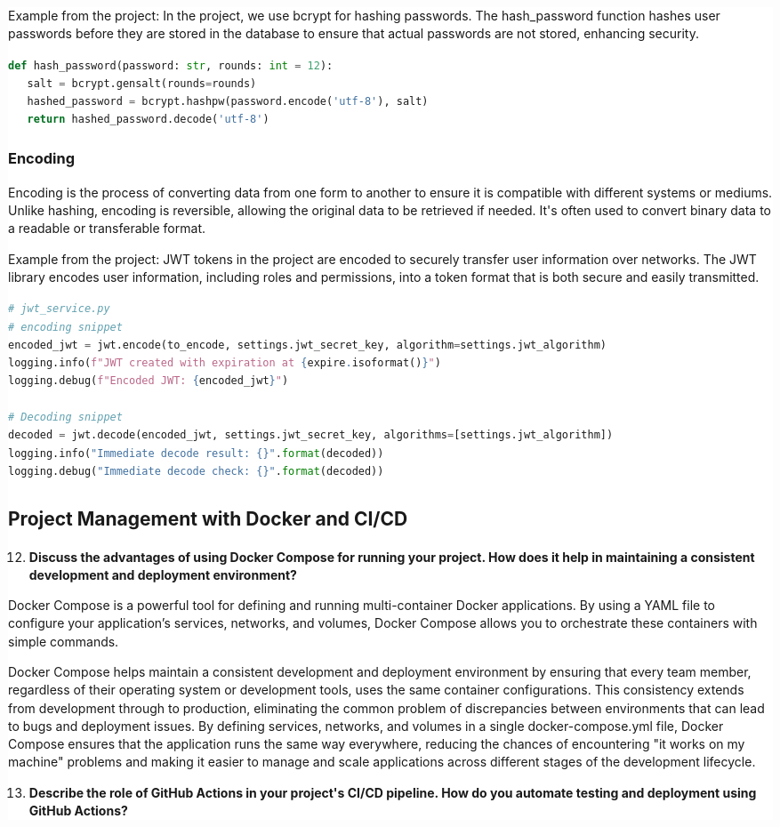 Example from the project:
In the project, we use bcrypt for hashing passwords. The hash_password function hashes user passwords before they are stored in the database to ensure that actual passwords are not stored, enhancing security.
```python
def hash_password(password: str, rounds: int = 12):
   salt = bcrypt.gensalt(rounds=rounds)
   hashed_password = bcrypt.hashpw(password.encode('utf-8'), salt)
   return hashed_password.decode('utf-8')
```

### Encoding
Encoding is the process of converting data from one form to another to ensure it is compatible with different systems or mediums. Unlike hashing, encoding is reversible, allowing the original data to be retrieved if needed. It's often used to convert binary data to a readable or transferable format.

Example from the project:
JWT tokens in the project are encoded to securely transfer user information over networks. The JWT library encodes user information, including roles and permissions, into a token format that is both secure and easily transmitted.

```python
# jwt_service.py
# encoding snippet
encoded_jwt = jwt.encode(to_encode, settings.jwt_secret_key, algorithm=settings.jwt_algorithm)
logging.info(f"JWT created with expiration at {expire.isoformat()}")
logging.debug(f"Encoded JWT: {encoded_jwt}")
        
# Decoding snippet
decoded = jwt.decode(encoded_jwt, settings.jwt_secret_key, algorithms=[settings.jwt_algorithm])
logging.info("Immediate decode result: {}".format(decoded))
logging.debug("Immediate decode check: {}".format(decoded))
```
## Project Management with Docker and CI/CD

12. **Discuss the advantages of using Docker Compose for running your project. How does it help in maintaining a consistent development and deployment environment?**

Docker Compose is a powerful tool for defining and running multi-container Docker applications. By using a YAML file to configure your application’s services, networks, and volumes, Docker Compose allows you to orchestrate these containers with simple commands.

Docker Compose helps maintain a consistent development and deployment environment by ensuring that every team member, regardless of their operating system or development tools, uses the same container configurations. This consistency extends from development through to production, eliminating the common problem of discrepancies between environments that can lead to bugs and deployment issues. By defining services, networks, and volumes in a single docker-compose.yml file, Docker Compose ensures that the application runs the same way everywhere, reducing the chances of encountering "it works on my machine" problems and making it easier to manage and scale applications across different stages of the development lifecycle.


13. **Describe the role of GitHub Actions in your project's CI/CD pipeline. How do you automate testing and deployment using GitHub Actions?**
